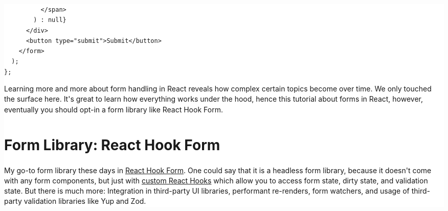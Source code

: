 ```javascript{16-20,30-34}
          </span>
        ) : null}
      </div>
      <button type="submit">Submit</button>
    </form>
  );
};
```

<Box attached>
  <ValidationForm />
</Box>

<Divider />

Learning more and more about form handling in React reveals how complex certain topics become over time. We only touched the surface here. It's great to learn how everything works under the hood, hence this tutorial about forms in React, however, eventually you should opt-in a form library like React Hook Form.

# Form Library: React Hook Form

My go-to form library these days in [React Hook Form](https://react-hook-form.com/). One could say that it is a headless form library, because it doesn't come with any form components, but just with [custom React Hooks](/react-custom-hook/) which allow you to access form state, dirty state, and validation state. But there is much more: Integration in third-party UI libraries, performant re-renders, form watchers, and usage of third-party validation libraries like Yup and Zod.

<ReadMore label="Popular React Libraries" link="/react-libraries/" />

